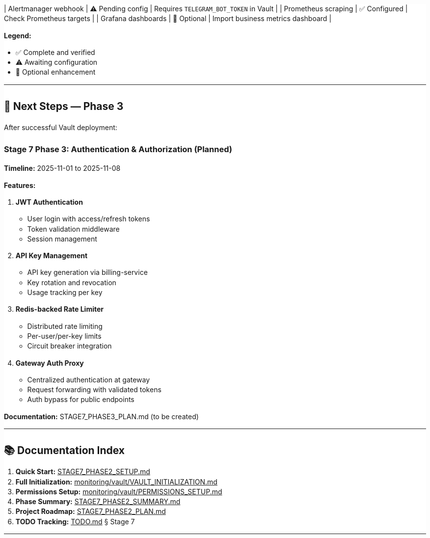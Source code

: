 | Alertmanager webhook | ⚠️ Pending config | Requires `TELEGRAM_BOT_TOKEN` in Vault |
| Prometheus scraping | ✅ Configured | Check Prometheus targets |
| Grafana dashboards | 🔄 Optional | Import business metrics dashboard |

**Legend:**
- ✅ Complete and verified
- ⚠️ Awaiting configuration
- 🔄 Optional enhancement

---

## 🔮 Next Steps — Phase 3

After successful Vault deployment:

### Stage 7 Phase 3: Authentication & Authorization (Planned)

**Timeline:** 2025-11-01 to 2025-11-08

**Features:**
1. **JWT Authentication**
   - User login with access/refresh tokens
   - Token validation middleware
   - Session management

2. **API Key Management**
   - API key generation via billing-service
   - Key rotation and revocation
   - Usage tracking per key

3. **Redis-backed Rate Limiter**
   - Distributed rate limiting
   - Per-user/per-key limits
   - Circuit breaker integration

4. **Gateway Auth Proxy**
   - Centralized authentication at gateway
   - Request forwarding with validated tokens
   - Auth bypass for public endpoints

**Documentation:** STAGE7_PHASE3_PLAN.md (to be created)

---

## 📚 Documentation Index

1. **Quick Start:** [STAGE7_PHASE2_SETUP.md](STAGE7_PHASE2_SETUP.md)
2. **Full Initialization:** [monitoring/vault/VAULT_INITIALIZATION.md](monitoring/vault/VAULT_INITIALIZATION.md)
3. **Permissions Setup:** [monitoring/vault/PERMISSIONS_SETUP.md](monitoring/vault/PERMISSIONS_SETUP.md)
4. **Phase Summary:** [STAGE7_PHASE2_SUMMARY.md](STAGE7_PHASE2_SUMMARY.md)
5. **Project Roadmap:** [STAGE7_PHASE2_PLAN.md](STAGE7_PHASE2_PLAN.md)
6. **TODO Tracking:** [TODO.md](TODO.md) § Stage 7

---